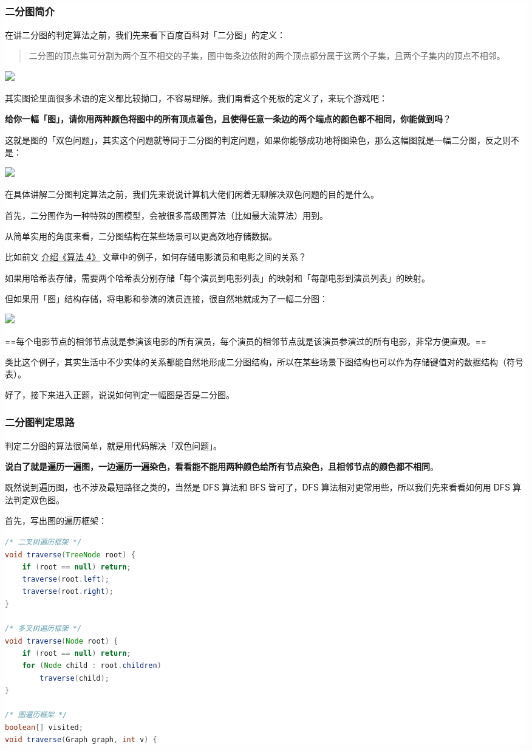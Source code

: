 
### 二分图简介

在讲二分图的判定算法之前，我们先来看下百度百科对「二分图」的定义：

> 二分图的顶点集可分割为两个互不相交的子集，图中每条边依附的两个顶点都分属于这两个子集，且两个子集内的顶点不相邻。  

  

![](https://pic2.zhimg.com/v2-14627b277ded6005837ca5e121f1e3c1_r.jpg)

  

其实图论里面很多术语的定义都比较拗口，不容易理解。我们甭看这个死板的定义了，来玩个游戏吧：

**给你一幅「图」，请你用两种颜色将图中的所有顶点着色，且使得任意一条边的两个端点的颜色都不相同，你能做到吗**？

这就是图的「双色问题」，其实这个问题就等同于二分图的判定问题，如果你能够成功地将图染色，那么这幅图就是一幅二分图，反之则不是：

  

![](https://pic2.zhimg.com/v2-2c7cf3ff0aa23b08c7bb2c56a429656d_r.jpg)

  

在具体讲解二分图判定算法之前，我们先来说说计算机大佬们闲着无聊解决双色问题的目的是什么。

首先，二分图作为一种特殊的图模型，会被很多高级图算法（比如最大流算法）用到。

从简单实用的角度来看，二分图结构在某些场景可以更高效地存储数据。

比如前文 [介绍《算法 4》](https://labuladong.gitee.io/algo/) 文章中的例子，如何存储电影演员和电影之间的关系？

如果用哈希表存储，需要两个哈希表分别存储「每个演员到电影列表」的映射和「每部电影到演员列表」的映射。

但如果用「图」结构存储，将电影和参演的演员连接，很自然地就成为了一幅二分图：

  

![](https://pic3.zhimg.com/v2-5b7aa37d036fc8373fe634cd2217850e_r.jpg)

  

==每个电影节点的相邻节点就是参演该电影的所有演员，每个演员的相邻节点就是该演员参演过的所有电影，非常方便直观。==

类比这个例子，其实生活中不少实体的关系都能自然地形成二分图结构，所以在某些场景下图结构也可以作为存储键值对的数据结构（符号表）。

好了，接下来进入正题，说说如何判定一幅图是否是二分图。

### 二分图判定思路

判定二分图的算法很简单，就是用代码解决「双色问题」。

**说白了就是遍历一遍图，一边遍历一遍染色，看看能不能用两种颜色给所有节点染色，且相邻节点的颜色都不相同**。

既然说到遍历图，也不涉及最短路径之类的，当然是 DFS 算法和 BFS 皆可了，DFS 算法相对更常用些，所以我们先来看看如何用 DFS 算法判定双色图。

首先，写出图的遍历框架：

```java
/* 二叉树遍历框架 */
void traverse(TreeNode root) {
    if (root == null) return;
    traverse(root.left);
    traverse(root.right);
}

/* 多叉树遍历框架 */
void traverse(Node root) {
    if (root == null) return;
    for (Node child : root.children)
        traverse(child);
}

/* 图遍历框架 */
boolean[] visited;
void traverse(Graph graph, int v) {
```